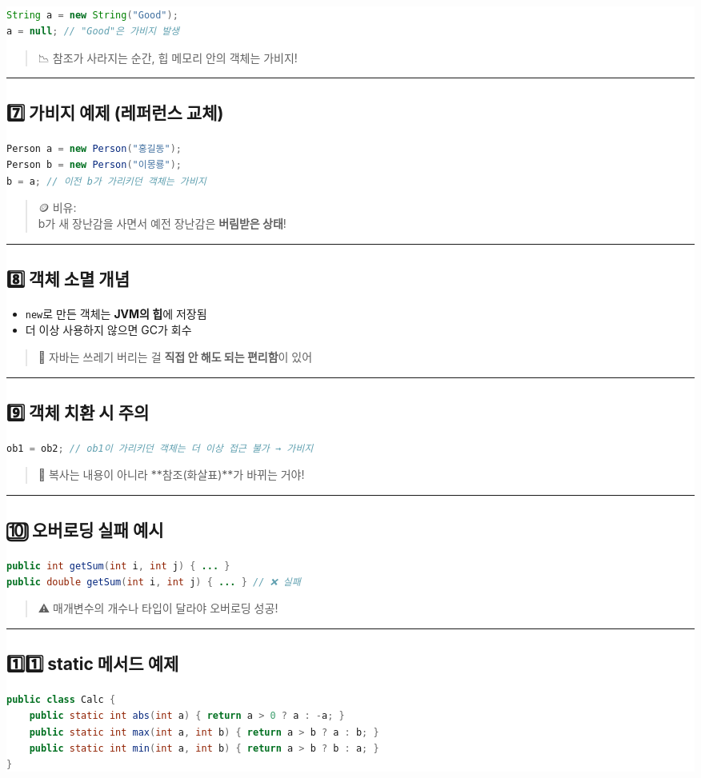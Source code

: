 ```java
String a = new String("Good");
a = null; // "Good"은 가비지 발생
```

> 📉 참조가 사라지는 순간, 힙 메모리 안의 객체는 가비지!

---

## 7️⃣ 가비지 예제 (레퍼런스 교체)

```java
Person a = new Person("홍길동");
Person b = new Person("이몽룡");
b = a; // 이전 b가 가리키던 객체는 가비지
```

> 🪙 비유:  
> b가 새 장난감을 사면서 예전 장난감은 **버림받은 상태**!

---

## 8️⃣ 객체 소멸 개념

- `new`로 만든 객체는 **JVM의 힙**에 저장됨
- 더 이상 사용하지 않으면 GC가 회수

> 🚮 자바는 쓰레기 버리는 걸 **직접 안 해도 되는 편리함**이 있어

---

## 9️⃣ 객체 치환 시 주의

```java
ob1 = ob2; // ob1이 가리키던 객체는 더 이상 접근 불가 → 가비지
```

> 🎯 복사는 내용이 아니라 **참조(화살표)**가 바뀌는 거야!

---

## 🔟 오버로딩 실패 예시

```java
public int getSum(int i, int j) { ... }
public double getSum(int i, int j) { ... } // ❌ 실패
```

> ⚠️ 매개변수의 개수나 타입이 달라야 오버로딩 성공!

---

## 1️⃣1️⃣ static 메서드 예제

```java
public class Calc {
    public static int abs(int a) { return a > 0 ? a : -a; }
    public static int max(int a, int b) { return a > b ? a : b; }
    public static int min(int a, int b) { return a > b ? b : a; }
}
```

